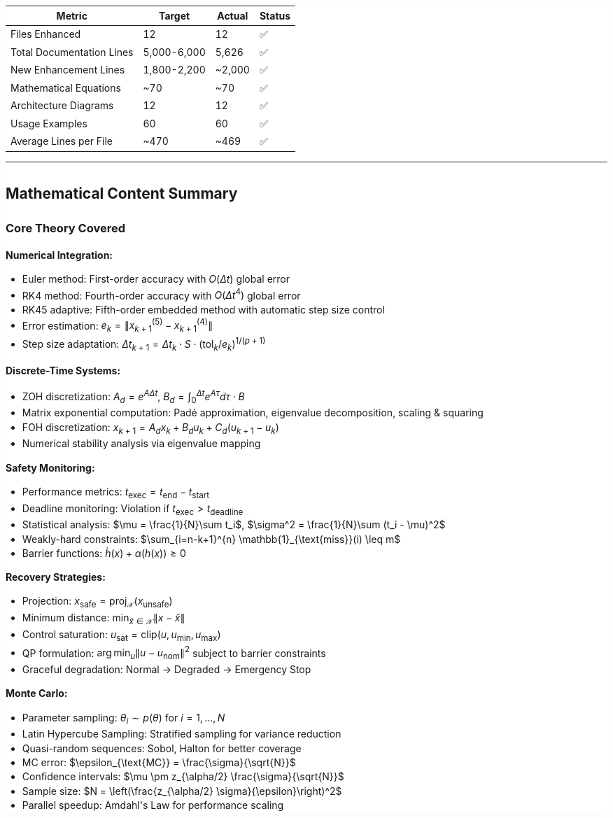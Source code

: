 | Metric | Target | Actual | Status |
|--------|--------|--------|--------|
| Files Enhanced | 12 | 12 | ✅ |
| Total Documentation Lines | 5,000-6,000 | 5,626 | ✅ |
| New Enhancement Lines | 1,800-2,200 | ~2,000 | ✅ |
| Mathematical Equations | ~70 | ~70 | ✅ |
| Architecture Diagrams | 12 | 12 | ✅ |
| Usage Examples | 60 | 60 | ✅ |
| Average Lines per File | ~470 | ~469 | ✅ |

---

## Mathematical Content Summary

### Core Theory Covered

**Numerical Integration:**
- Euler method: First-order accuracy with $O(\Delta t)$ global error
- RK4 method: Fourth-order accuracy with $O(\Delta t^4)$ global error
- RK45 adaptive: Fifth-order embedded method with automatic step size control
- Error estimation: $e_k = \|x_{k+1}^{(5)} - x_{k+1}^{(4)}\|$
- Step size adaptation: $\Delta t_{k+1} = \Delta t_k \cdot S \cdot (\text{tol}_k / e_k)^{1/(p+1)}$

**Discrete-Time Systems:**
- ZOH discretization: $A_d = e^{A\Delta t}$, $B_d = \int_0^{\Delta t} e^{A\tau} d\tau \cdot B$
- Matrix exponential computation: Padé approximation, eigenvalue decomposition, scaling & squaring
- FOH discretization: $x_{k+1} = A_d x_k + B_d u_k + C_d (u_{k+1} - u_k)$
- Numerical stability analysis via eigenvalue mapping

**Safety Monitoring:**
- Performance metrics: $t_{\text{exec}} = t_{\text{end}} - t_{\text{start}}$
- Deadline monitoring: Violation if $t_{\text{exec}} > t_{\text{deadline}}$
- Statistical analysis: $\mu = \frac{1}{N}\sum t_i$, $\sigma^2 = \frac{1}{N}\sum (t_i - \mu)^2$
- Weakly-hard constraints: $\sum_{i=n-k+1}^{n} \mathbb{1}_{\text{miss}}(i) \leq m$
- Barrier functions: $\dot{h}(x) + \alpha(h(x)) \geq 0$

**Recovery Strategies:**
- Projection: $x_{\text{safe}} = \text{proj}_{\mathcal{X}}(x_{\text{unsafe}})$
- Minimum distance: $\min_{\tilde{x} \in \mathcal{X}} \|x - \tilde{x}\|$
- Control saturation: $u_{\text{sat}} = \text{clip}(u, u_{\min}, u_{\max})$
- QP formulation: $\arg\min_{u} \|u - u_{\text{nom}}\|^2$ subject to barrier constraints
- Graceful degradation: Normal → Degraded → Emergency Stop

**Monte Carlo:**
- Parameter sampling: $\theta_i \sim p(\theta)$ for $i = 1, \ldots, N$
- Latin Hypercube Sampling: Stratified sampling for variance reduction
- Quasi-random sequences: Sobol, Halton for better coverage
- MC error: $\epsilon_{\text{MC}} = \frac{\sigma}{\sqrt{N}}$
- Confidence intervals: $\mu \pm z_{\alpha/2} \frac{\sigma}{\sqrt{N}}$
- Sample size: $N = \left(\frac{z_{\alpha/2} \sigma}{\epsilon}\right)^2$
- Parallel speedup: Amdahl's Law for performance scaling
